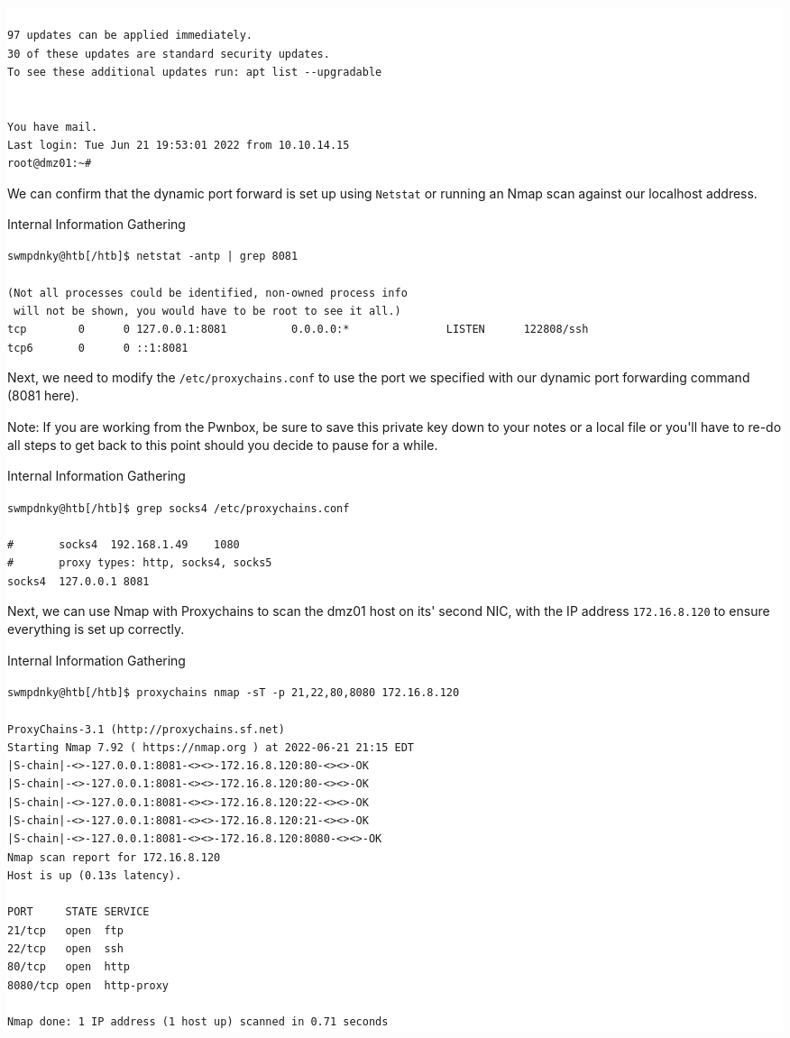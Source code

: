 ```shell-session

97 updates can be applied immediately.
30 of these updates are standard security updates.
To see these additional updates run: apt list --upgradable


You have mail.
Last login: Tue Jun 21 19:53:01 2022 from 10.10.14.15
root@dmz01:~#
```

We can confirm that the dynamic port forward is set up using `Netstat` or running an Nmap scan against our localhost address.

Internal Information Gathering

```shell-session
swmpdnky@htb[/htb]$ netstat -antp | grep 8081

(Not all processes could be identified, non-owned process info
 will not be shown, you would have to be root to see it all.)
tcp        0      0 127.0.0.1:8081          0.0.0.0:*               LISTEN      122808/ssh          
tcp6       0      0 ::1:8081
```

Next, we need to modify the `/etc/proxychains.conf` to use the port we specified with our dynamic port forwarding command (8081 here).

Note: If you are working from the Pwnbox, be sure to save this private key down to your notes or a local file or you'll have to re-do all steps to get back to this point should you decide to pause for a while.

Internal Information Gathering

```shell-session
swmpdnky@htb[/htb]$ grep socks4 /etc/proxychains.conf 

#	 	socks4	192.168.1.49	1080
#       proxy types: http, socks4, socks5
socks4 	127.0.0.1 8081
```

Next, we can use Nmap with Proxychains to scan the dmz01 host on its' second NIC, with the IP address `172.16.8.120` to ensure everything is set up correctly.

Internal Information Gathering

```shell-session
swmpdnky@htb[/htb]$ proxychains nmap -sT -p 21,22,80,8080 172.16.8.120

ProxyChains-3.1 (http://proxychains.sf.net)
Starting Nmap 7.92 ( https://nmap.org ) at 2022-06-21 21:15 EDT
|S-chain|-<>-127.0.0.1:8081-<><>-172.16.8.120:80-<><>-OK
|S-chain|-<>-127.0.0.1:8081-<><>-172.16.8.120:80-<><>-OK
|S-chain|-<>-127.0.0.1:8081-<><>-172.16.8.120:22-<><>-OK
|S-chain|-<>-127.0.0.1:8081-<><>-172.16.8.120:21-<><>-OK
|S-chain|-<>-127.0.0.1:8081-<><>-172.16.8.120:8080-<><>-OK
Nmap scan report for 172.16.8.120
Host is up (0.13s latency).

PORT     STATE SERVICE
21/tcp   open  ftp
22/tcp   open  ssh
80/tcp   open  http
8080/tcp open  http-proxy

Nmap done: 1 IP address (1 host up) scanned in 0.71 seconds
```